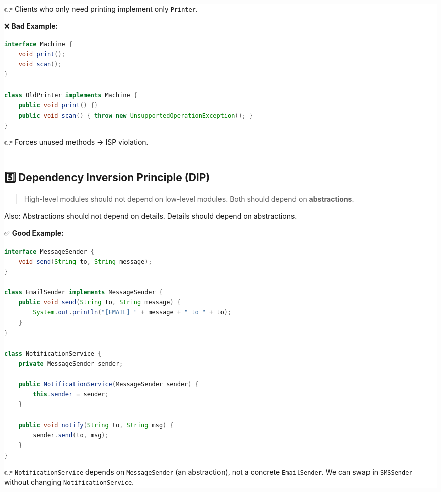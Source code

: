 👉 Clients who only need printing implement only `Printer`.

❌ **Bad Example:**

```java
interface Machine {
    void print();
    void scan();
}

class OldPrinter implements Machine {
    public void print() {}
    public void scan() { throw new UnsupportedOperationException(); }
}
```

👉 Forces unused methods → ISP violation.

---

## 5️⃣ Dependency Inversion Principle (DIP)

> High-level modules should not depend on low-level modules.
> Both should depend on **abstractions**.

Also: Abstractions should not depend on details. Details should depend on abstractions.

✅ **Good Example:**

```java
interface MessageSender {
    void send(String to, String message);
}

class EmailSender implements MessageSender {
    public void send(String to, String message) {
        System.out.println("[EMAIL] " + message + " to " + to);
    }
}

class NotificationService {
    private MessageSender sender;

    public NotificationService(MessageSender sender) {
        this.sender = sender;
    }

    public void notify(String to, String msg) {
        sender.send(to, msg);
    }
}
```

👉 `NotificationService` depends on `MessageSender` (an abstraction), not a concrete `EmailSender`.
We can swap in `SMSSender` without changing `NotificationService`.
